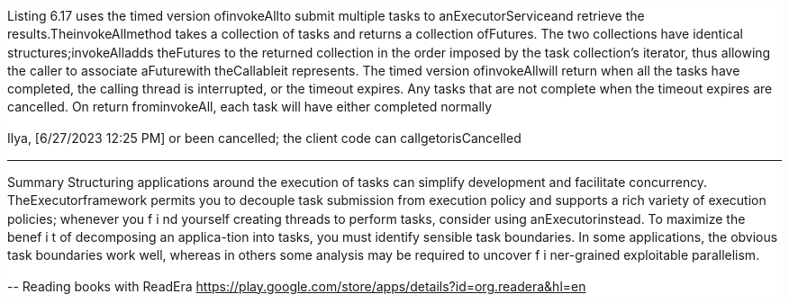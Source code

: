 Listing 6.17 uses the timed version ofinvokeAllto submit multiple tasks to anExecutorServiceand retrieve the results.TheinvokeAllmethod takes a collection of tasks and returns a collection ofFutures. The two collections have identical structures;invokeAlladds theFutures to the returned collection in the order imposed by the task collection’s iterator, thus allowing the caller to associate aFuturewith theCallableit represents. The timed version ofinvokeAllwill return when all the tasks have completed, the calling thread is interrupted, or the timeout expires. Any tasks that are not complete when the timeout expires are cancelled. On return frominvokeAll, each task will have either completed normally

Ilya, [6/27/2023 12:25 PM]
or been cancelled; the client code can callgetorisCancelled

*****

Summary Structuring applications around the execution of tasks can simplify development and facilitate concurrency. TheExecutorframework permits you to decouple task submission from execution policy and supports a rich variety of execution policies; whenever you f i nd yourself creating threads to perform tasks, consider using anExecutorinstead. To maximize the benef i t of decomposing an applica-tion into tasks, you must identify sensible task boundaries. In some applications, the obvious task boundaries work well, whereas in others some analysis may be required to uncover f i ner-grained exploitable parallelism.

--
Reading books with ReadEra
https://play.google.com/store/apps/details?id=org.readera&hl=en
